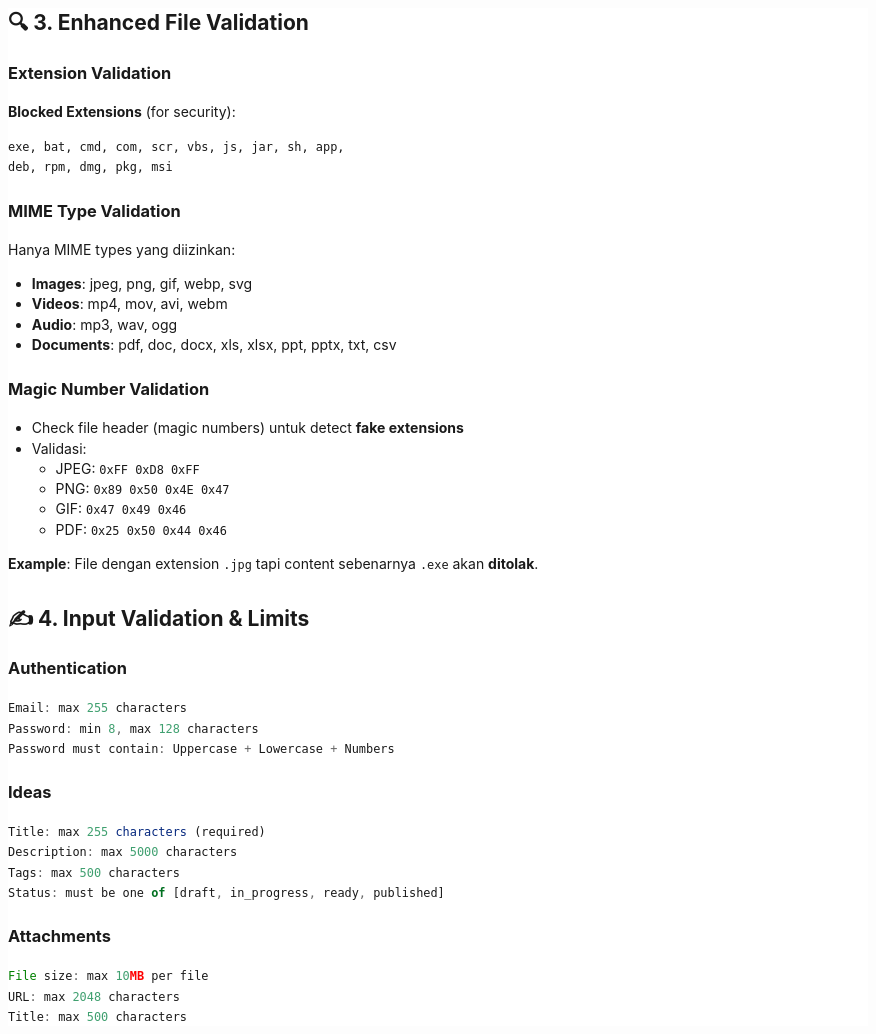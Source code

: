 ## 🔍 3. Enhanced File Validation

### Extension Validation
**Blocked Extensions** (for security):
```
exe, bat, cmd, com, scr, vbs, js, jar, sh, app, 
deb, rpm, dmg, pkg, msi
```

### MIME Type Validation
Hanya MIME types yang diizinkan:
- **Images**: jpeg, png, gif, webp, svg
- **Videos**: mp4, mov, avi, webm
- **Audio**: mp3, wav, ogg
- **Documents**: pdf, doc, docx, xls, xlsx, ppt, pptx, txt, csv

### Magic Number Validation
- Check file header (magic numbers) untuk detect **fake extensions**
- Validasi:
  - JPEG: `0xFF 0xD8 0xFF`
  - PNG: `0x89 0x50 0x4E 0x47`
  - GIF: `0x47 0x49 0x46`
  - PDF: `0x25 0x50 0x44 0x46`

**Example**: File dengan extension `.jpg` tapi content sebenarnya `.exe` akan **ditolak**.

## ✍️ 4. Input Validation & Limits

### Authentication
```javascript
Email: max 255 characters
Password: min 8, max 128 characters
Password must contain: Uppercase + Lowercase + Numbers
```

### Ideas
```javascript
Title: max 255 characters (required)
Description: max 5000 characters
Tags: max 500 characters
Status: must be one of [draft, in_progress, ready, published]
```

### Attachments
```javascript
File size: max 10MB per file
URL: max 2048 characters
Title: max 500 characters
```
